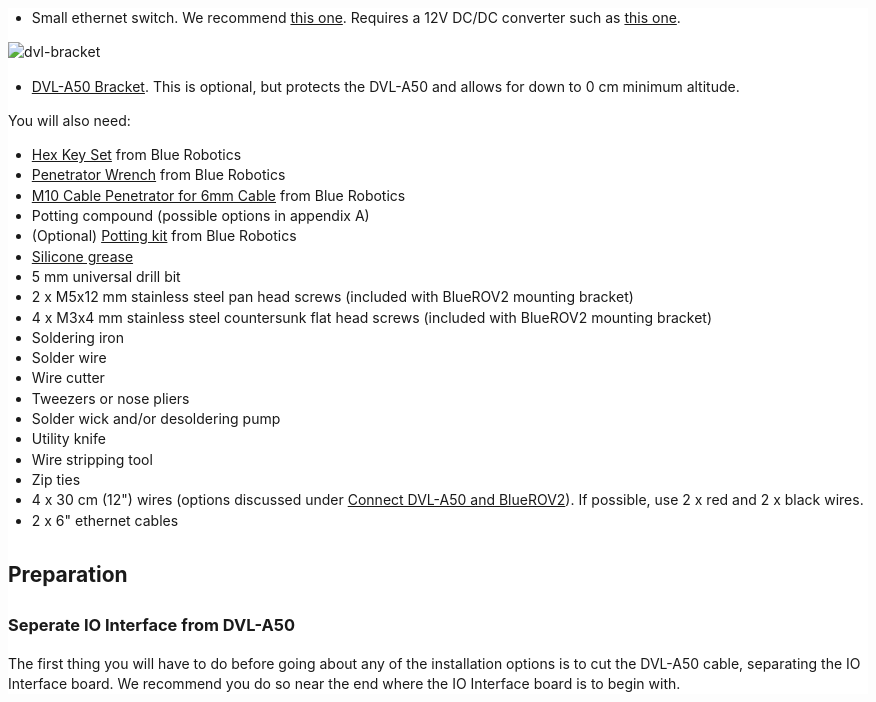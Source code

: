 * Small ethernet switch. We recommend [this one](https://www.aliexpress.com/item/32854568356.html). Requires a 12V DC/DC converter such as [this one](https://octopart.com/7812sr-c-murata+power+solutions-49447769).

<img src="https://store.waterlinked.com/wp-content/uploads/2020/08/DVL_Bracket_1600_web.jpg" alt="dvl-bracket" width="300" height="300">

* [DVL-A50 Bracket](https://store.waterlinked.com/product/dvl-a50-mounting-bracket/). This is optional, but protects the DVL-A50 and allows for down to 0 cm minimum altitude.

You will also need:

* [Hex Key Set](https://bluerobotics.com/store/watertight-enclosures/enclosure-tools-supplies/tool-hex-set-r1/) from Blue Robotics
* [Penetrator Wrench](https://bluerobotics.com/store/cables-connectors/tools/tool-penetrator-wrench-r1/) from Blue Robotics
* [M10 Cable Penetrator for 6mm Cable](https://bluerobotics.com/store/cables-connectors/penetrators/penetrator-10-25-a/) from Blue Robotics
* Potting compound (possible options in appendix A)
* (Optional) [Potting kit](https://bluerobotics.com/store/cables-connectors/tools/tool-potting-kit-r1/) from Blue Robotics
* [Silicone grease](https://bluerobotics.com/store/watertight-enclosures/enclosure-tools-supplies/tool-silicone-grease-10g-r1/)
* 5 mm universal drill bit
* 2 x M5x12 mm stainless steel pan head screws (included with BlueROV2 mounting bracket)
* 4 x M3x4 mm stainless steel countersunk flat head screws (included with BlueROV2 mounting bracket)
* Soldering iron
* Solder wire
* Wire cutter
* Tweezers or nose pliers
* Solder wick and/or desoldering pump
* Utility knife
* Wire stripping tool
* Zip ties
* 4 x 30 cm (12") wires (options discussed under [Connect DVL-A50 and BlueROV2](#connect-dvl-a50-and-bluerov2)). If possible, use 2 x red and 2 x black wires.
* 2 x 6" ethernet cables

## Preparation

### Seperate IO Interface from DVL-A50

The first thing you will have to do before going about any of the installation options is to cut the DVL-A50 cable, separating the IO Interface board. We recommend you do so near the end where the IO Interface board is to begin with.
